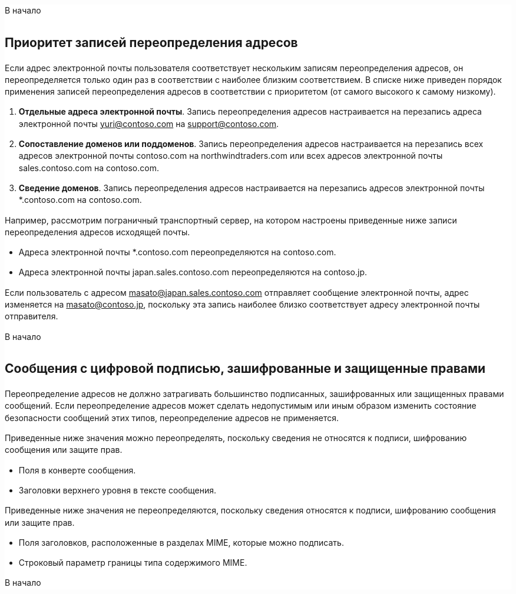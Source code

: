В начало

## Приоритет записей переопределения адресов

Если адрес электронной почты пользователя соответствует нескольким записям переопределения адресов, он переопределяется только один раз в соответствии с наиболее близким соответствием. В списке ниже приведен порядок применения записей переопределения адресов в соответствии с приоритетом (от самого высокого к самому низкому).

1.  **Отдельные адреса электронной почты**. Запись переопределения адресов настраивается на перезапись адреса электронной почты yuri@contoso.com на support@contoso.com.

2.  **Сопоставление доменов или поддоменов**. Запись переопределения адресов настраивается на перезапись всех адресов электронной почты contoso.com на northwindtraders.com или всех адресов электронной почты sales.contoso.com на contoso.com.

3.  **Сведение доменов**. Запись переопределения адресов настраивается на перезапись адресов электронной почты \*.contoso.com на contoso.com.

Например, рассмотрим пограничный транспортный сервер, на котором настроены приведенные ниже записи переопределения адресов исходящей почты.

  - Адреса электронной почты \*.contoso.com переопределяются на contoso.com.

  - Адреса электронной почты japan.sales.contoso.com переопределяются на contoso.jp.

Если пользователь с адресом masato@japan.sales.contoso.com отправляет сообщение электронной почты, адрес изменяется на masato@contoso.jp, поскольку эта запись наиболее близко соответствует адресу электронной почты отправителя.

В начало

## Сообщения с цифровой подписью, зашифрованные и защищенные правами

Переопределение адресов не должно затрагивать большинство подписанных, зашифрованных или защищенных правами сообщений. Если переопределение адресов может сделать недопустимым или иным образом изменить состояние безопасности сообщений этих типов, переопределение адресов не применяется.

Приведенные ниже значения можно переопределять, поскольку сведения не относятся к подписи, шифрованию сообщения или защите прав.

  - Поля в конверте сообщения.

  - Заголовки верхнего уровня в тексте сообщения.

Приведенные ниже значения не переопределяются, поскольку сведения относятся к подписи, шифрованию сообщения или защите прав.

  - Поля заголовков, расположенные в разделах MIME, которые можно подписать.

  - Строковый параметр границы типа содержимого MIME.

В начало


